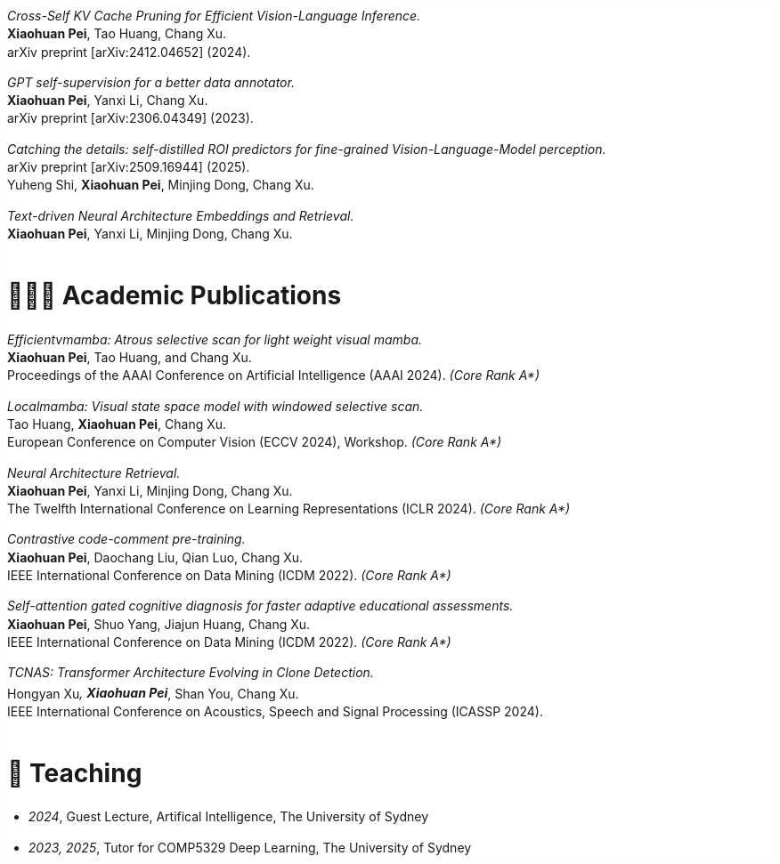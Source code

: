 
  *Cross-Self KV Cache Pruning for Efficient Vision-Language Inference.*  
  **Xiaohuan Pei**, Tao Huang, Chang Xu.   
  arXiv preprint [arXiv:2412.04652] (2024).


   *GPT self-supervision for a better data annotator.*  
   **Xiaohuan Pei**, Yanxi Li, Chang Xu.   
   arXiv preprint [arXiv:2306.04349]  (2023).

  
   *Catching the details: self-distilled ROI predictors for fine-grained Vision-Language-Model perception.*  
   arXiv preprint [arXiv:2509.16944]  (2025).   
   Yuheng Shi, **Xiaohuan Pei**, Minjing Dong, Chang Xu.  
   

   *Text-driven Neural Architecture Embeddings and Retrieval.*  
  **Xiaohuan Pei**, Yanxi Li, Minjing Dong, Chang Xu.  



# 🧑🏻‍💻 Academic Publications

*Efficientvmamba: Atrous selective scan for light weight visual mamba.*  
**Xiaohuan Pei**, Tao Huang, and Chang Xu.  
Proceedings of the AAAI Conference on Artificial Intelligence (AAAI 2024). *(Core Rank A\*)*  


*Localmamba: Visual state space model with windowed selective scan.*  
Tao Huang, **Xiaohuan Pei**, Chang Xu.  
European Conference on Computer Vision (ECCV 2024), Workshop. *(Core Rank A\*)*  


*Neural Architecture Retrieval.*  
**Xiaohuan Pei**, Yanxi Li, Minjing Dong, Chang Xu.  
The Twelfth International Conference on Learning Representations (ICLR 2024). *(Core Rank A\*)*  


*Contrastive code-comment pre-training.*  
**Xiaohuan Pei**, Daochang Liu, Qian Luo, Chang Xu.  
IEEE International Conference on Data Mining (ICDM 2022). *(Core Rank A\*)*  


*Self-attention gated cognitive diagnosis for faster adaptive educational assessments.*  
**Xiaohuan Pei**, Shuo Yang, Jiajun Huang, Chang Xu.  
IEEE International Conference on Data Mining (ICDM 2022). *(Core Rank A\*)*  


*TCNAS: Transformer Architecture Evolving in Clone Detection.*  
Hongyan Xu<sup>*</sup>, **Xiaohuan Pei**<sup>*</sup>, Shan You, Chang Xu.  
IEEE International Conference on Acoustics, Speech and Signal Processing (ICASSP 2024).


# 📖 Teaching
- *2024*, Guest Lecture, Artifical Intelligence, The University of Sydney

- *2023, 2025*, Tutor for COMP5329 Deep Learning, The University of Sydney
